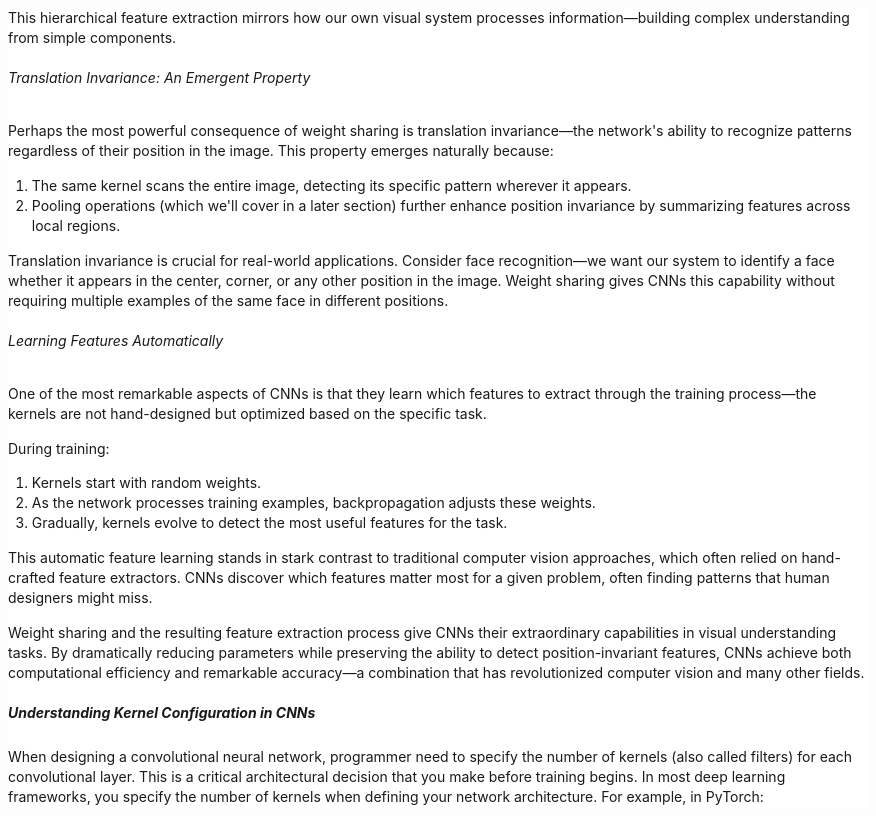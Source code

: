This hierarchical feature extraction mirrors how our own visual system processes information—building complex
understanding from simple components.

###### Translation Invariance: An Emergent Property

Perhaps the most powerful consequence of weight sharing is translation invariance—the network's ability to recognize
patterns regardless of their position in the image. This property emerges naturally because:

1. The same kernel scans the entire image, detecting its specific pattern wherever it appears.
2. Pooling operations (which we'll cover in a later section) further enhance position invariance by summarizing features
   across local regions.

Translation invariance is crucial for real-world applications. Consider face recognition—we want our system to identify
a face whether it appears in the center, corner, or any other position in the image. Weight sharing gives CNNs this
capability without requiring multiple examples of the same face in different positions.

###### Learning Features Automatically

One of the most remarkable aspects of CNNs is that they learn which features to extract through the training process—the
kernels are not hand-designed but optimized based on the specific task.

During training:

1. Kernels start with random weights.
2. As the network processes training examples, backpropagation adjusts these weights.
3. Gradually, kernels evolve to detect the most useful features for the task.

This automatic feature learning stands in stark contrast to traditional computer vision approaches, which often relied
on hand-crafted feature extractors. CNNs discover which features matter most for a given problem, often finding patterns
that human designers might miss.

Weight sharing and the resulting feature extraction process give CNNs their extraordinary capabilities in visual
understanding tasks. By dramatically reducing parameters while preserving the ability to detect position-invariant
features, CNNs achieve both computational efficiency and remarkable accuracy—a combination that has revolutionized
computer vision and many other fields.

##### Understanding Kernel Configuration in CNNs

When designing a convolutional neural network, programmer need to specify the number of kernels (also called filters)
for each convolutional layer. This is a critical architectural decision that you make before training begins. In most
deep learning frameworks, you specify the number of kernels when defining your network architecture. For example, in
PyTorch:
